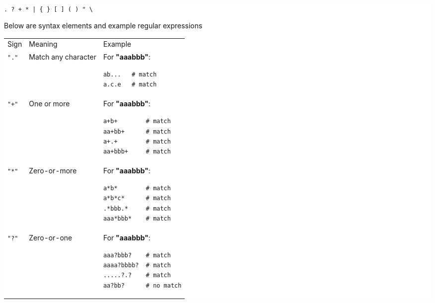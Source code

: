 ```
. ? + * | { } [ ] ( ) " \
```

Below are syntax elements and example regular expressions

<table>
  <tr>
   <td>Sign
   </td>
   <td>Meaning
   </td>
   <td>Example
   </td>
  </tr>
  <tr>
   <td><code>"."</code>
   </td>
   <td>Match any character
   </td>
    <td>For <b>"aaabbb"</b>:
<p>
<code>ab...   # match </code><br />
<code>a.c.e   # match </code>
   </td>
  </tr>
  <tr>
   <td><code>"+"</code>
   </td>
   <td>One or more
   </td>
   <td>For <b>"aaabbb"</b>:
<p>
<code>a+b+        # match </code><br />
<code>aa+bb+      # match  </code><br />
<code>a+.+        # match  </code><br />
<code>aa+bbb+     # match </code>
   </td>
  </tr>
  <tr>
   <td><code>"*" </code>
   </td>
   <td>Zero-or-more
   </td>
   <td>For <b>"aaabbb"</b>:
<p>
<code>a*b*        # match </code><br />
<code>a*b*c*      # match </code><br />
<code>.*bbb.*     # match </code><br />
<code>aaa*bbb*    # match</code>
   </td>
  </tr>
  <tr>
   <td><code>"?"</code> 
   </td>
   <td>Zero-or-one
   </td>
    <td>For <b>"aaabbb"</b>:
<p>
<code>aaa?bbb?    # match </code><br />
<code>aaaa?bbbb?  # match </code><br />
<code>.....?.?    # match </code><br />
<code>aa?bb?      # no match</code>
   </td>
  </tr>